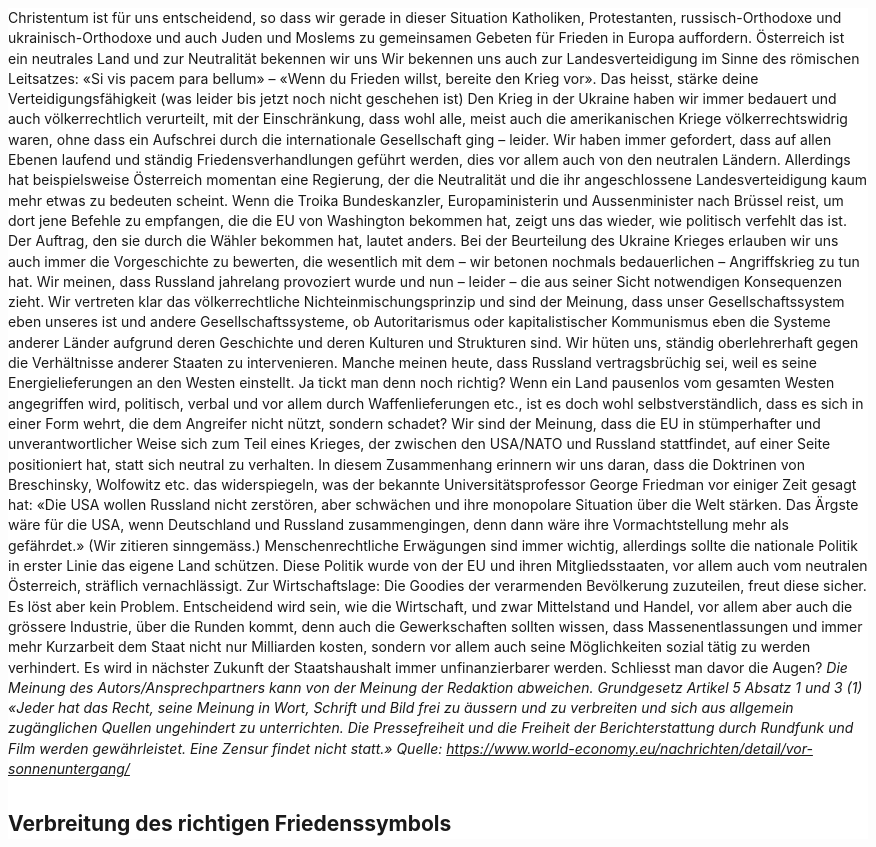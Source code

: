 Christentum ist für uns entscheidend, so dass wir gerade in dieser Situation Katholiken, Protestanten, russisch-Orthodoxe und ukrainisch-Orthodoxe und auch Juden und Moslems zu gemeinsamen Gebeten für Frieden in Europa auffordern.
Österreich ist ein neutrales Land und zur Neutralität bekennen wir uns Wir bekennen uns auch zur Landesverteidigung im Sinne des römischen Leitsatzes: «Si vis pacem para bellum» – «Wenn du Frieden willst, bereite den Krieg vor». Das heisst, stärke deine Verteidigungsfähigkeit (was leider bis jetzt noch nicht geschehen ist) Den Krieg in der Ukraine haben wir immer bedauert und auch völkerrechtlich verurteilt, mit der Einschränkung, dass wohl alle, meist auch die amerikanischen Kriege völkerrechtswidrig waren, ohne dass ein Aufschrei durch die internationale Gesellschaft ging – leider. Wir haben immer gefordert, dass auf allen Ebenen laufend und ständig Friedensverhandlungen geführt werden, dies vor allem auch von den neutralen Ländern. Allerdings hat beispielsweise Österreich momentan eine Regierung, der die Neutralität und die ihr angeschlossene Landesverteidigung kaum mehr etwas zu bedeuten scheint.
Wenn die Troika Bundeskanzler, Europaministerin und Aussenminister nach Brüssel reist, um dort jene Befehle zu empfangen, die die EU von Washington bekommen hat, zeigt uns das wieder, wie politisch verfehlt das ist.
Der Auftrag, den sie durch die Wähler bekommen hat, lautet anders. Bei der Beurteilung des Ukraine Krieges erlauben wir uns auch immer die Vorgeschichte zu bewerten, die wesentlich mit dem – wir betonen nochmals bedauerlichen – Angriffskrieg zu tun hat.
Wir meinen, dass Russland jahrelang provoziert wurde und nun – leider – die aus seiner Sicht notwendigen Konsequenzen zieht.
Wir vertreten klar das völkerrechtliche Nichteinmischungsprinzip und sind der Meinung, dass unser Gesellschaftssystem eben unseres ist und andere Gesellschaftssysteme, ob Autoritarismus oder kapitalistischer Kommunismus eben die Systeme anderer Länder aufgrund deren Geschichte und deren Kulturen und Strukturen sind.
Wir hüten uns, ständig oberlehrerhaft gegen die Verhältnisse anderer Staaten zu intervenieren. Manche meinen heute, dass Russland vertragsbrüchig sei, weil es seine Energielieferungen an den Westen einstellt.
Ja tickt man denn noch richtig? Wenn ein Land pausenlos vom gesamten Westen angegriffen wird, politisch, verbal und vor allem durch Waffenlieferungen etc., ist es doch wohl selbstverständlich, dass es sich in einer Form wehrt, die dem Angreifer nicht nützt, sondern schadet?
Wir sind der Meinung, dass die EU in stümperhafter und unverantwortlicher Weise sich zum Teil eines Krieges, der zwischen den USA/NATO und Russland stattfindet, auf einer Seite positioniert hat, statt sich neutral zu verhalten.
In diesem Zusammenhang erinnern wir uns daran, dass die Doktrinen von Breschinsky, Wolfowitz etc. das widerspiegeln, was der bekannte Universitätsprofessor George Friedman vor einiger Zeit gesagt hat: «Die USA wollen Russland nicht zerstören, aber schwächen und ihre monopolare Situation über die Welt stärken. Das Ärgste wäre für die USA, wenn Deutschland und Russland zusammengingen, denn dann wäre ihre Vormachtstellung mehr als gefährdet.» (Wir zitieren sinngemäss.) Menschenrechtliche Erwägungen sind immer wichtig, allerdings sollte die nationale Politik in erster Linie das eigene Land schützen. Diese Politik wurde von der EU und ihren Mitgliedsstaaten, vor allem auch vom neutralen Österreich, sträflich vernachlässigt.
Zur Wirtschaftslage: Die Goodies der verarmenden Bevölkerung zuzuteilen, freut diese sicher. Es löst aber kein Problem.
Entscheidend wird sein, wie die Wirtschaft, und zwar Mittelstand und Handel, vor allem aber auch die grössere Industrie, über die Runden kommt, denn auch die Gewerkschaften sollten wissen, dass Massenentlassungen und immer mehr Kurzarbeit dem Staat nicht nur Milliarden kosten, sondern vor allem auch seine Möglichkeiten sozial tätig zu werden verhindert.
Es wird in nächster Zukunft der Staatshaushalt immer unfinanzierbarer werden. Schliesst man davor die Augen?
_Die Meinung des Autors/Ansprechpartners kann von der Meinung der Redaktion abweichen. Grundgesetz Artikel 5 Absatz_ _1 und 3 (1) «Jeder hat das Recht, seine Meinung in Wort, Schrift und Bild frei zu äussern und zu verbreiten und sich aus_ _allgemein zugänglichen Quellen ungehindert zu unterrichten. Die Pressefreiheit und die Freiheit der Berichterstattung durch_ _Rundfunk und Film werden gewährleistet. Eine Zensur findet nicht statt.»_ _Quelle: https://www.world-economy.eu/nachrichten/detail/vor-sonnenuntergang/_
## Verbreitung des richtigen Friedenssymbols